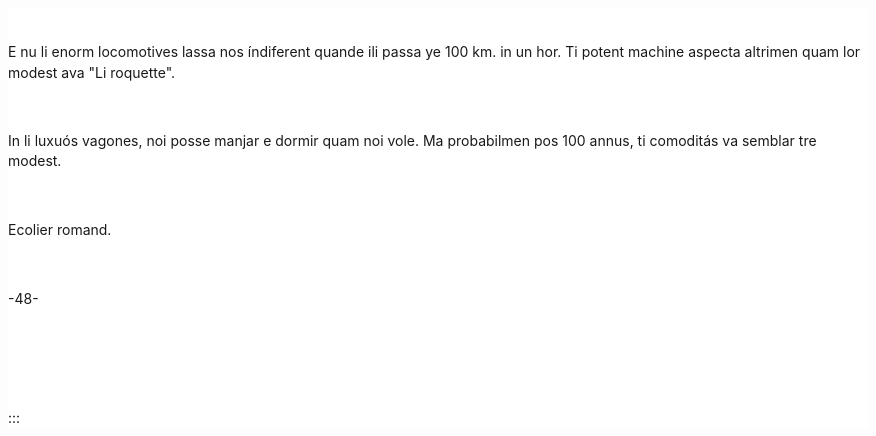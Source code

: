  

E nu li enorm locomotives lassa nos índiferent quande ili passa ye 100
km. in un hor. Ti potent machine aspecta altrimen quam lor modest ava
\"Li roquette\".

 

In li luxuós vagones, noi posse manjar e dormir quam noi vole. Ma
probabilmen pos 100 annus, ti comoditás va semblar tre modest.

 

Ecolier romand.

 

-48-

 
=
:::
